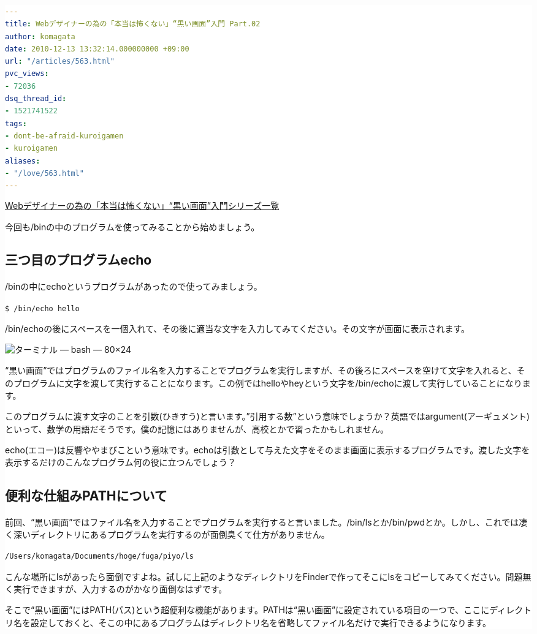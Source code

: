 ```yaml
---
title: Webデザイナーの為の「本当は怖くない」“黒い画面”入門 Part.02
author: komagata
date: 2010-12-13 13:32:14.000000000 +09:00
url: "/articles/563.html"
pvc_views:
- 72036
dsq_thread_id:
- 1521741522
tags:
- dont-be-afraid-kuroigamen
- kuroigamen
aliases:
- "/love/563.html"
---
```

[Webデザイナーの為の「本当は怖くない」“黒い画面”入門シリーズ一覧][1]

今回も/binの中のプログラムを使ってみることから始めましょう。

## 三つ目のプログラムecho

/binの中にechoというプログラムがあったので使ってみましょう。

```bash
$ /bin/echo hello
```

/bin/echoの後にスペースを一個入れて、その後に適当な文字を入力してみてください。その文字が画面に表示されます。


<img src="http://farm6.static.flickr.com/5170/5256053671_8f54224f0c.jpg" width="500" height="313" alt="ターミナル — bash — 80×24" />


“黒い画面”ではプログラムのファイル名を入力することでプログラムを実行しますが、その後ろにスペースを空けて文字を入れると、そのプログラムに文字を渡して実行することになります。この例ではhelloやheyという文字を/bin/echoに渡して実行していることになります。

このプログラムに渡す文字のことを引数(ひきすう)と言います。&#8221;引用する数&#8221;という意味でしょうか？英語ではargument(アーギュメント)といって、数学の用語だそうです。僕の記憶にはありませんが、高校とかで習ったかもしれません。

echo(エコー)は反響ややまびこという意味です。echoは引数として与えた文字をそのまま画面に表示するプログラムです。渡した文字を表示するだけのこんなプログラム何の役に立つんでしょう？

## 便利な仕組みPATHについて

前回、“黒い画面”ではファイル名を入力することでプログラムを実行すると言いました。/bin/lsとか/bin/pwdとか。しかし、これでは凄く深いディレクトリにあるプログラムを実行するのが面倒臭くて仕方がありません。

```bash
/Users/komagata/Documents/hoge/fuga/piyo/ls
```

こんな場所にlsがあったら面倒ですよね。試しに上記のようなディレクトリをFinderで作ってそこにlsをコピーしてみてください。問題無く実行できますが、入力するのがかなり面倒なはずです。

そこで“黒い画面”にはPATH(パス)という超便利な機能があります。PATHは“黒い画面”に設定されている項目の一つで、ここにディレクトリ名を設定しておくと、そこの中にあるプログラムはディレクトリ名を省略してファイル名だけで実行できるようになります。


 [1]: http://fjord.jp/tags/dont-be-afraid-kuroigamen
 [2]: /articles/589.html